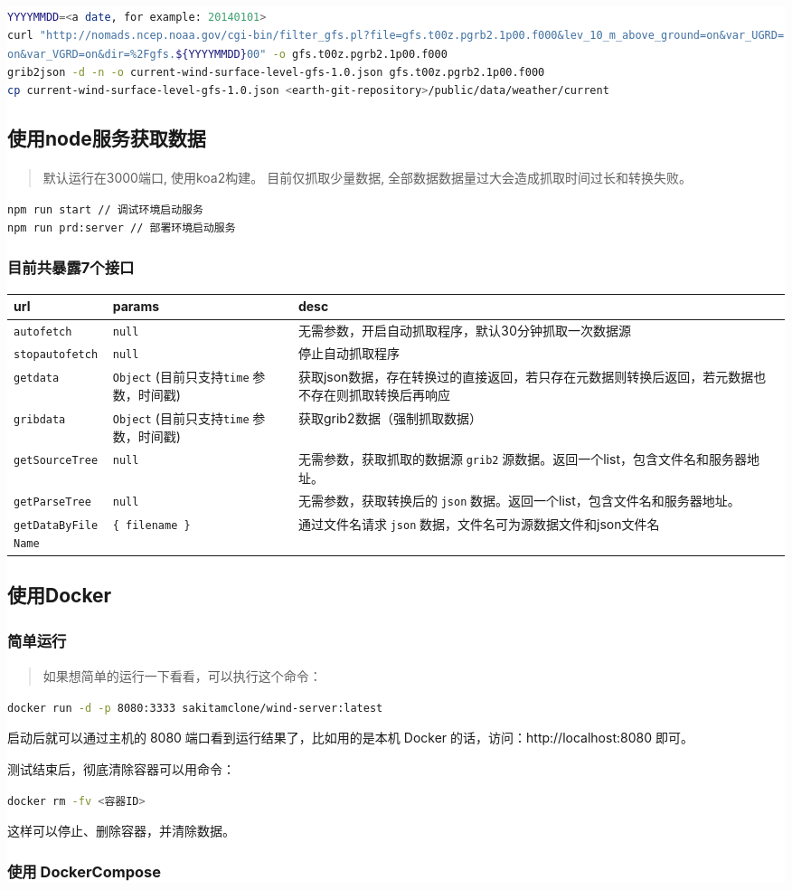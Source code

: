 ```bash
YYYYMMDD=<a date, for example: 20140101>
curl "http://nomads.ncep.noaa.gov/cgi-bin/filter_gfs.pl?file=gfs.t00z.pgrb2.1p00.f000&lev_10_m_above_ground=on&var_UGRD=on&var_VGRD=on&dir=%2Fgfs.${YYYYMMDD}00" -o gfs.t00z.pgrb2.1p00.f000
grib2json -d -n -o current-wind-surface-level-gfs-1.0.json gfs.t00z.pgrb2.1p00.f000
cp current-wind-surface-level-gfs-1.0.json <earth-git-repository>/public/data/weather/current
```

## 使用node服务获取数据

> 默认运行在3000端口, 使用koa2构建。
目前仅抓取少量数据, 全部数据数据量过大会造成抓取时间过长和转换失败。

```bash
npm run start // 调试环境启动服务
npm run prd:server // 部署环境启动服务
```

### 目前共暴露7个接口

| url | params | desc |
| :--- | :--- | :---------- |
| `autofetch` | `null` | 无需参数，开启自动抓取程序，默认30分钟抓取一次数据源 |
| `stopautofetch` | `null` | 停止自动抓取程序 |
| `getdata` | `Object` (目前只支持`time` 参数，时间戳) | 获取json数据，存在转换过的直接返回，若只存在元数据则转换后返回，若元数据也不存在则抓取转换后再响应 |
| `gribdata` | `Object` (目前只支持`time` 参数，时间戳) | 获取grib2数据（强制抓取数据） |
| `getSourceTree` | `null` | 无需参数，获取抓取的数据源 `grib2` 源数据。返回一个list，包含文件名和服务器地址。 |
| `getParseTree` | `null` | 无需参数，获取转换后的 `json` 数据。返回一个list，包含文件名和服务器地址。 |
| `getDataByFileName` | `{ filename }` | 通过文件名请求 `json` 数据，文件名可为源数据文件和json文件名 |

## 使用Docker

### 简单运行

> 如果想简单的运行一下看看，可以执行这个命令：

```bash
docker run -d -p 8080:3333 sakitamclone/wind-server:latest
```

启动后就可以通过主机的 8080 端口看到运行结果了，比如用的是本机 Docker 的话，访问：http://localhost:8080 即可。

测试结束后，彻底清除容器可以用命令：

```bash
docker rm -fv <容器ID>
```

这样可以停止、删除容器，并清除数据。

### 使用 DockerCompose
